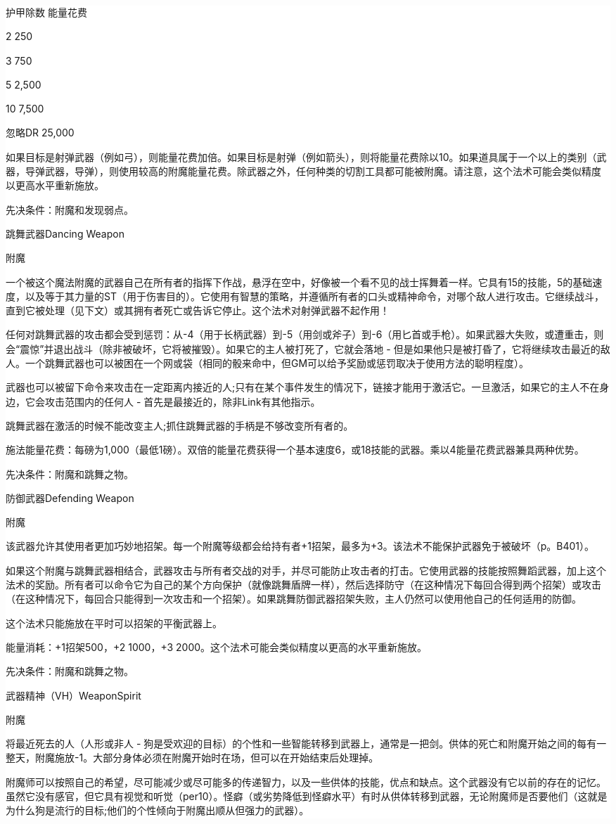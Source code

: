 护甲除数 能量花费

2                      250

3                      750

5                      2,500

10                     7,500

忽略DR 25,000

如果目标是射弹武器（例如弓），则能量花费加倍。如果目标是射弹（例如箭头），则将能量花费除以10。如果道具属于一个以上的类别（武器，导弹武器，导弹），则使用较高的附魔能量花费。除武器之外，任何种类的切割工具都可能被附魔。请注意，这个法术可能会类似精度以更高水平重新施放。

先决条件：附魔和发现弱点。

 

跳舞武器Dancing Weapon

附魔

一个被这个魔法附魔的武器自己在所有者的指挥下作战，悬浮在空中，好像被一个看不见的战士挥舞着一样。它具有15的技能，5的基础速度，以及等于其力量的ST（用于伤害目的）。它使用有智慧的策略，并遵循所有者的口头或精神命令，对哪个敌人进行攻击。它继续战斗，直到它被处理（见下文）或其拥有者死亡或告诉它停止。这个法术对射弹武器不起作用！

任何对跳舞武器的攻击都会受到惩罚：从-4（用于长柄武器）到-5（用剑或斧子）到-6（用匕首或手枪）。如果武器大失败，或遭重击，则会“震惊”并退出战斗（除非被破坏，它将被摧毁）。如果它的主人被打死了，它就会落地 - 但是如果他只是被打昏了，它将继续攻击最近的敌人。一个跳舞武器也可以被困在一个网或袋（相同的骰来命中，但GM可以给予奖励或惩罚取决于使用方法的聪明程度）。

武器也可以被留下命令来攻击在一定距离内接近的人;只有在某个事件发生的情况下，链接才能用于激活它。一旦激活，如果它的主人不在身边，它会攻击范围内的任何人 - 首先是最接近的，除非Link有其他指示。

跳舞武器在激活的时候不能改变主人;抓住跳舞武器的手柄是不够改变所有者的。

施法能量花费：每磅为1,000（最低1磅）。双倍的能量花费获得一个基本速度6，或18技能的武器。乘以4能量花费武器兼具两种优势。

先决条件：附魔和跳舞之物。

 

防御武器Defending Weapon

附魔

该武器允许其使用者更加巧妙地招架。每一个附魔等级都会给持有者+1招架，最多为+3。该法术不能保护武器免于被破坏（p。B401）。

如果这个附魔与跳舞武器相结合，武器攻击与所有者交战的对手，并尽可能防止攻击者的打击。它使用武器的技能按照舞蹈武器，加上这个法术的奖励。所有者可以命令它为自己的某个方向保护（就像跳舞盾牌一样），然后选择防守（在这种情况下每回合得到两个招架）或攻击（在这种情况下，每回合只能得到一次攻击和一个招架）。如果跳舞防御武器招架失败，主人仍然可以使用他自己的任何适用的防御。

这个法术只能施放在平时可以招架的平衡武器上。

能量消耗：+1招架500，+2 1000，+3 2000。这个法术可能会类似精度以更高的水平重新施放。

先决条件：附魔和跳舞之物。

 

武器精神（VH）WeaponSpirit

附魔

将最近死去的人（人形或非人 - 狗是受欢迎的目标）的个性和一些智能转移到武器上，通常是一把剑。供体的死亡和附魔开始之间的每有一整天，附魔施放-1。大部分身体必须在附魔开始时在场，但可以在开始结束后处理掉。

附魔师可以按照自己的希望，尽可能减少或尽可能多的传递智力，以及一些供体的技能，优点和缺点。这个武器没有它以前的存在的记忆。虽然它没有感官，但它具有视觉和听觉（per10）。怪癖（或劣势降低到怪癖水平）有时从供体转移到武器，无论附魔师是否要他们（这就是为什么狗是流行的目标;他们的个性倾向于附魔出顺从但强力的武器）。
